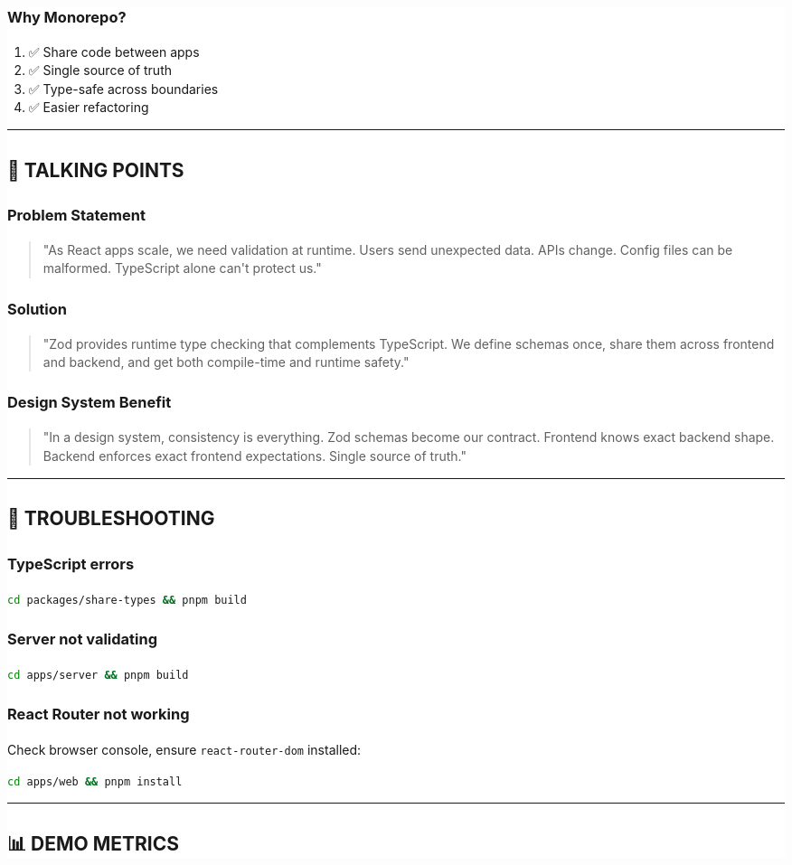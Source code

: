 ### Why Monorepo?

1. ✅ Share code between apps
2. ✅ Single source of truth
3. ✅ Type-safe across boundaries
4. ✅ Easier refactoring

---

## 🎯 TALKING POINTS

### Problem Statement

> "As React apps scale, we need validation at runtime. Users send unexpected data. APIs change. Config files can be malformed. TypeScript alone can't protect us."

### Solution

> "Zod provides runtime type checking that complements TypeScript. We define schemas once, share them across frontend and backend, and get both compile-time and runtime safety."

### Design System Benefit

> "In a design system, consistency is everything. Zod schemas become our contract. Frontend knows exact backend shape. Backend enforces exact frontend expectations. Single source of truth."

---

## 🐛 TROUBLESHOOTING

### TypeScript errors

```bash
cd packages/share-types && pnpm build
```

### Server not validating

```bash
cd apps/server && pnpm build
```

### React Router not working

Check browser console, ensure `react-router-dom` installed:

```bash
cd apps/web && pnpm install
```

---

## 📊 DEMO METRICS
